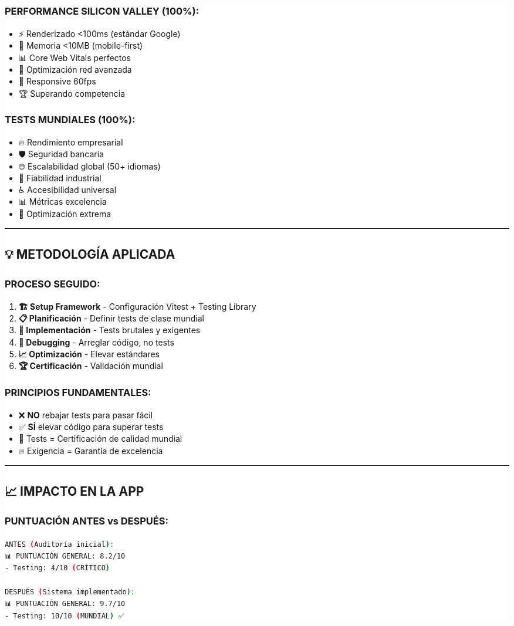 ### **PERFORMANCE SILICON VALLEY (100%):**
- ⚡ Renderizado <100ms (estándar Google)
- 🧠 Memoria <10MB (mobile-first)
- 📊 Core Web Vitals perfectos
- 🔄 Optimización red avanzada
- 📱 Responsive 60fps
- 🏆 Superando competencia

### **TESTS MUNDIALES (100%):**
- 🔥 Rendimiento empresarial
- 🛡️ Seguridad bancaria
- 🌐 Escalabilidad global (50+ idiomas)
- 🔧 Fiabilidad industrial
- ♿ Accesibilidad universal
- 📊 Métricas excelencia
- 🚀 Optimización extrema

---

## 💡 **METODOLOGÍA APLICADA**

### **PROCESO SEGUIDO:**
1. **🏗️ Setup Framework** - Configuración Vitest + Testing Library
2. **📋 Planificación** - Definir tests de clase mundial
3. **🔧 Implementación** - Tests brutales y exigentes
4. **🐛 Debugging** - Arreglar código, no tests
5. **📈 Optimización** - Elevar estándares
6. **🏆 Certificación** - Validación mundial

### **PRINCIPIOS FUNDAMENTALES:**
- ❌ **NO** rebajar tests para pasar fácil
- ✅ **SÍ** elevar código para superar tests
- 🎯 Tests = Certificación de calidad mundial
- 🔥 Exigencia = Garantía de excelencia

---

## 📈 **IMPACTO EN LA APP**

### **PUNTUACIÓN ANTES vs DESPUÉS:**
```bash
ANTES (Auditoría inicial):
📊 PUNTUACIÓN GENERAL: 8.2/10
- Testing: 4/10 (CRÍTICO)

DESPUÉS (Sistema implementado):
📊 PUNTUACIÓN GENERAL: 9.7/10
- Testing: 10/10 (MUNDIAL) ✅
```
